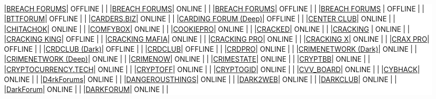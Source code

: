 |[BREACH FORUMS](https://breachforums.is)| OFFLINE | |
|[BREACH FORUMS](https://breachforums.st)| ONLINE | |
|[BREACH FORUMS](https://breachforums.vc)| OFFLINE | |
|[BREACH FORUMS](https://breachforums.vc/) | OFFLINE | |
|[BTTFORUM](https://btt-club.top)| OFFLINE | |
|[CARDERS.BIZ](https://carders.biz)| ONLINE | |
|[CARDING FORUM (Deep)](https://cardingforum.cx)| OFFLINE | |
|[CENTER CLUB](https://center-club.io)| ONLINE | |
|[CHITACHOK](https://chitachok.ru)| ONLINE | |
|[COMFYBOX](https://comfybox.floofey.dog)| ONLINE | |
|[COOKIEPRO](https://coockie.pro)| ONLINE | |
|[CRACKED](https://cracked.io)| ONLINE | |
|[CRACKING](https://cracking.org) | ONLINE | |
|[CRACKING KING](https://crackingking.com)| OFFLINE | |
|[CRACKING MAFIA](https://crackingmafia.is)| ONLINE | |
|[CRACKING PRO](https://www.crackingpro.com)| ONLINE | |
|[CRACKING X](https://crackingx.com)| ONLINE | |
|[CRAX PRO](https://crax.pro)| OFFLINE | |
|[CRDCLUB (Dark)](http://crdclub4wraumez4.onion)| OFFLINE | |
|[CRDCLUB](https://crdclub.su)| OFFLINE | |
|[CRDPRO](https://crdpro.cc)| ONLINE | |
|[CRIMENETWORK (Dark)](http://cnw4acab23przeum6ios6pw63ivxxbrvpclz5yssflkos6ano6oq4fqd.onion)| ONLINE | |
|[CRIMENETWORK (Deep)](http://crime.to)| ONLINE | |
|[CRIMENOW](http://crimenow.is)| ONLINE | |
|[CRIMESTATE](https://crimestate.cc)| ONLINE | |
|[CRYPTBB](http://cryptbbtg65gibadeeo2awe3j7s6evg7eklserehqr4w4e2bis5tebid.onion)| ONLINE | |
|[CRYPTOCURRENCY.TECH](https://forum.cryptocurrency.tech)| ONLINE | |
|[CRYPTOFF](https://forum.cryptoff.org)| ONLINE | |
|[CRYPTOGID](http://cryptogid.org)| ONLINE | |
|[CVV_BOARD](https://cvvbrd.info)| ONLINE | |
|[CYBHACK](https://cybhack.net)| ONLINE | |
|[D4rkForums](https://d4rkforums.net)| ONLINE | |
|[DANGEROUSTHINGS](https://forum.dangerousthings.com)| ONLINE | |
|[DARK2WEB](https://dark2web.net)| ONLINE | |
|[DARKCLUB](https://darkclub.pw)| ONLINE | |
|[DarkForum](https://darkforum.in)| ONLINE | |
|[DARKFORUM](https://darkforum.net)| ONLINE | |